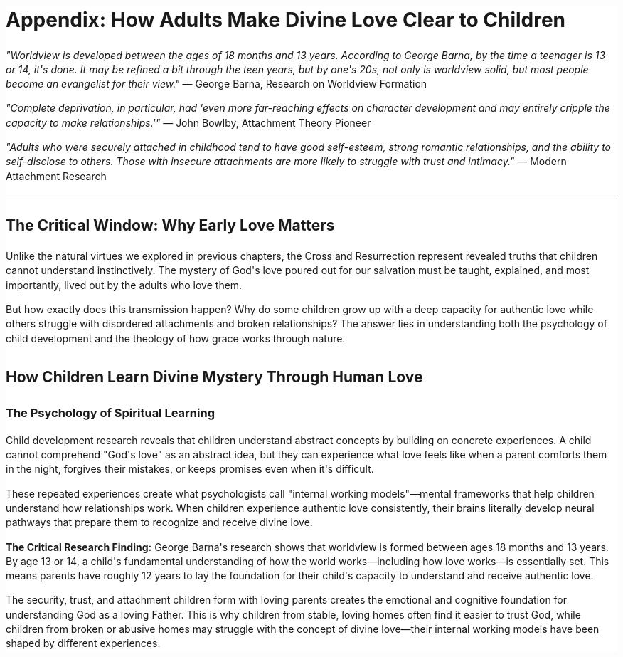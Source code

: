 # Appendix: How Adults Make Divine Love Clear to Children

*"Worldview is developed between the ages of 18 months and 13 years. According to George Barna, by the time a teenager is 13 or 14, it's done. It may be refined a bit through the teen years, but by one's 20s, not only is worldview solid, but most people become an evangelist for their view."*
— George Barna, Research on Worldview Formation

*"Complete deprivation, in particular, had 'even more far-reaching effects on character development and may entirely cripple the capacity to make relationships.'"*
— John Bowlby, Attachment Theory Pioneer

*"Adults who were securely attached in childhood tend to have good self-esteem, strong romantic relationships, and the ability to self-disclose to others. Those with insecure attachments are more likely to struggle with trust and intimacy."*
— Modern Attachment Research

---

## The Critical Window: Why Early Love Matters

Unlike the natural virtues we explored in previous chapters, the Cross and Resurrection represent revealed truths that children cannot understand instinctively. The mystery of God's love poured out for our salvation must be taught, explained, and most importantly, lived out by the adults who love them.

But how exactly does this transmission happen? Why do some children grow up with a deep capacity for authentic love while others struggle with disordered attachments and broken relationships? The answer lies in understanding both the psychology of child development and the theology of how grace works through nature.

## How Children Learn Divine Mystery Through Human Love

### **The Psychology of Spiritual Learning**

Child development research reveals that children understand abstract concepts by building on concrete experiences. A child cannot comprehend "God's love" as an abstract idea, but they can experience what love feels like when a parent comforts them in the night, forgives their mistakes, or keeps promises even when it's difficult.

These repeated experiences create what psychologists call "internal working models"—mental frameworks that help children understand how relationships work. When children experience authentic love consistently, their brains literally develop neural pathways that prepare them to recognize and receive divine love.

**The Critical Research Finding:** George Barna's research shows that worldview is formed between ages 18 months and 13 years. By age 13 or 14, a child's fundamental understanding of how the world works—including how love works—is essentially set. This means parents have roughly 12 years to lay the foundation for their child's capacity to understand and receive authentic love.

The security, trust, and attachment children form with loving parents creates the emotional and cognitive foundation for understanding God as a loving Father. This is why children from stable, loving homes often find it easier to trust God, while children from broken or abusive homes may struggle with the concept of divine love—their internal working models have been shaped by different experiences.
